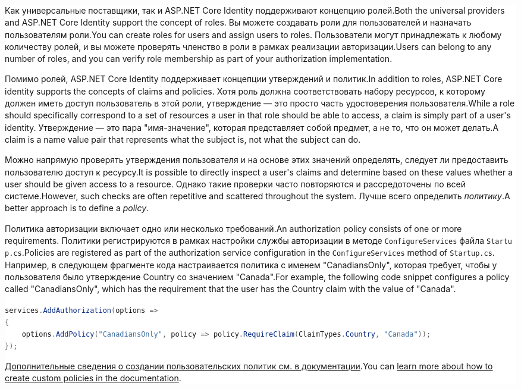 <span data-ttu-id="89201-150">Как универсальные поставщики, так и ASP.NET Core Identity поддерживают концепцию ролей.</span><span class="sxs-lookup"><span data-stu-id="89201-150">Both the universal providers and ASP.NET Core Identity support the concept of roles.</span></span> <span data-ttu-id="89201-151">Вы можете создавать роли для пользователей и назначать пользователям роли.</span><span class="sxs-lookup"><span data-stu-id="89201-151">You can create roles for users and assign users to roles.</span></span> <span data-ttu-id="89201-152">Пользователи могут принадлежать к любому количеству ролей, и вы можете проверять членство в роли в рамках реализации авторизации.</span><span class="sxs-lookup"><span data-stu-id="89201-152">Users can belong to any number of roles, and you can verify role membership as part of your authorization implementation.</span></span>

<span data-ttu-id="89201-153">Помимо ролей, ASP.NET Core Identity поддерживает концепции утверждений и политик.</span><span class="sxs-lookup"><span data-stu-id="89201-153">In addition to roles, ASP.NET Core identity supports the concepts of claims and policies.</span></span> <span data-ttu-id="89201-154">Хотя роль должна соответствовать набору ресурсов, к которому должен иметь доступ пользователь в этой роли, утверждение — это просто часть удостоверения пользователя.</span><span class="sxs-lookup"><span data-stu-id="89201-154">While a role should specifically correspond to a set of resources a user in that role should be able to access, a claim is simply part of a user's identity.</span></span> <span data-ttu-id="89201-155">Утверждение — это пара "имя-значение", которая представляет собой предмет, а не то, что он может делать.</span><span class="sxs-lookup"><span data-stu-id="89201-155">A claim is a name value pair that represents what the subject is, not what the subject can do.</span></span>

<span data-ttu-id="89201-156">Можно напрямую проверять утверждения пользователя и на основе этих значений определять, следует ли предоставить пользователю доступ к ресурсу.</span><span class="sxs-lookup"><span data-stu-id="89201-156">It is possible to directly inspect a user's claims and determine based on these values whether a user should be given access to a resource.</span></span> <span data-ttu-id="89201-157">Однако такие проверки часто повторяются и рассредоточены по всей системе.</span><span class="sxs-lookup"><span data-stu-id="89201-157">However, such checks are often repetitive and scattered throughout the system.</span></span> <span data-ttu-id="89201-158">Лучше всего определить *политику*.</span><span class="sxs-lookup"><span data-stu-id="89201-158">A better approach is to define a *policy*.</span></span>

<span data-ttu-id="89201-159">Политика авторизации включает одно или несколько требований.</span><span class="sxs-lookup"><span data-stu-id="89201-159">An authorization policy consists of one or more requirements.</span></span> <span data-ttu-id="89201-160">Политики регистрируются в рамках настройки службы авторизации в методе `ConfigureServices` файла `Startup.cs`.</span><span class="sxs-lookup"><span data-stu-id="89201-160">Policies are registered as part of the authorization service configuration in the `ConfigureServices` method of `Startup.cs`.</span></span> <span data-ttu-id="89201-161">Например, в следующем фрагменте кода настраивается политика с именем "CanadiansOnly", которая требует, чтобы у пользователя было утверждение Country со значением "Canada".</span><span class="sxs-lookup"><span data-stu-id="89201-161">For example, the following code snippet configures a policy called "CanadiansOnly", which has the requirement that the user has the Country claim with the value of "Canada".</span></span>

```csharp
services.AddAuthorization(options =>
{
    options.AddPolicy("CanadiansOnly", policy => policy.RequireClaim(ClaimTypes.Country, "Canada"));
});
```

<span data-ttu-id="89201-162">[Дополнительные сведения о создании пользовательских политик см. в документации](/aspnet/core/security/authorization/policies).</span><span class="sxs-lookup"><span data-stu-id="89201-162">You can [learn more about how to create custom policies in the documentation](/aspnet/core/security/authorization/policies).</span></span>
